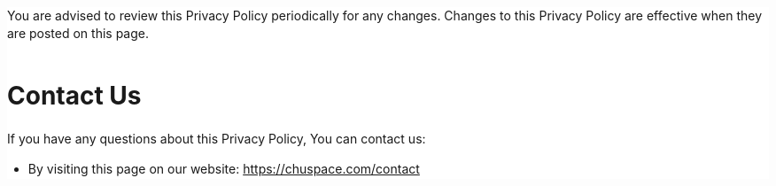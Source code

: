 You are advised to review this Privacy Policy periodically for any changes. Changes to this Privacy Policy are effective when they are posted on this page.

# **Contact Us**

If you have any questions about this Privacy Policy, You can contact us:

* By visiting this page on our website: <https://chuspace.com/contact>